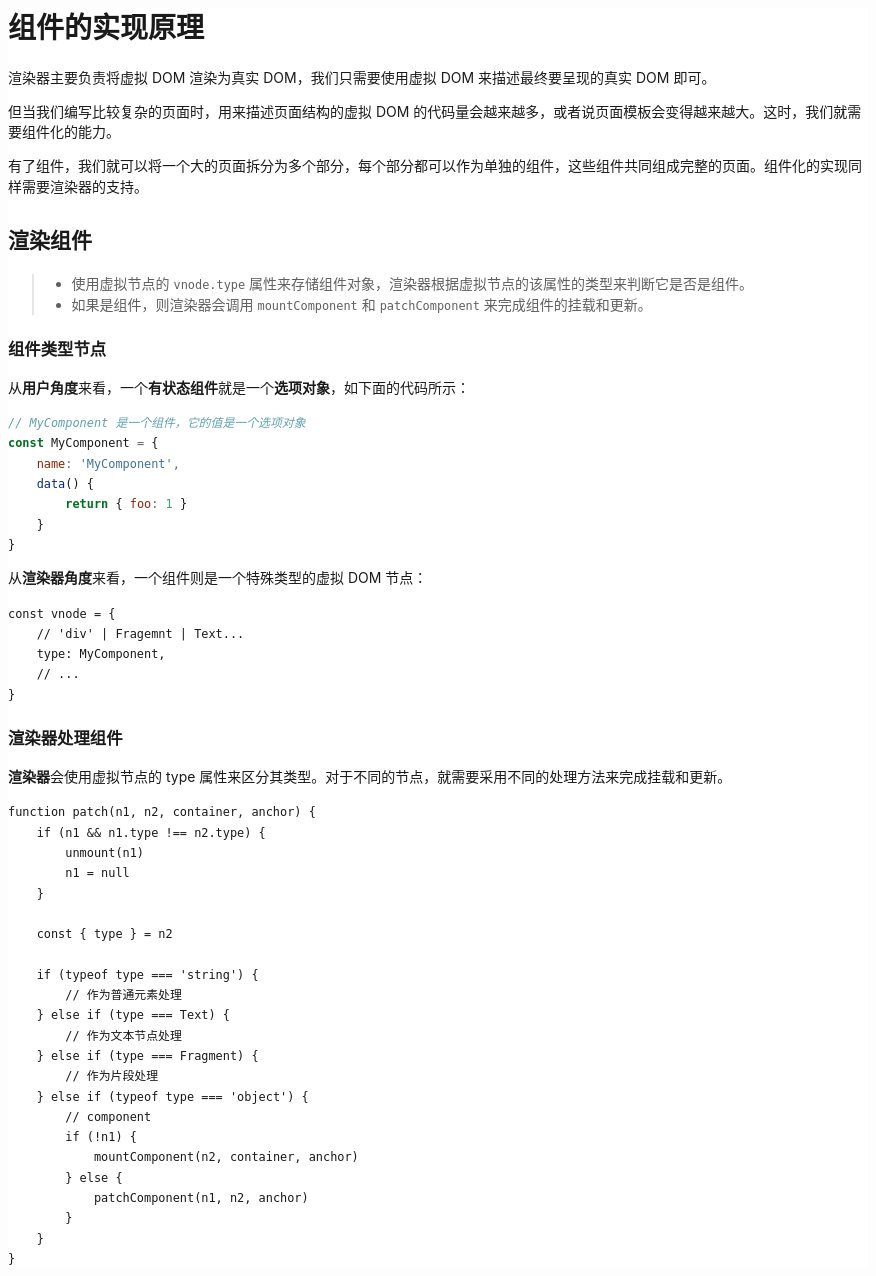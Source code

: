# 组件的实现原理

渲染器主要负责将虚拟 DOM 渲染为真实 DOM，我们只需要使用虚拟 DOM 来描述最终要呈现的真实 DOM 即可。

但当我们编写比较复杂的页面时，用来描述页面结构的虚拟 DOM 的代码量会越来越多，或者说页面模板会变得越来越大。这时，我们就需要组件化的能力。

有了组件，我们就可以将一个大的页面拆分为多个部分，每个部分都可以作为单独的组件，这些组件共同组成完整的页面。组件化的实现同样需要渲染器的支持。

## 渲染组件

> - 使用虚拟节点的 `vnode.type` 属性来存储组件对象，渲染器根据虚拟节点的该属性的类型来判断它是否是组件。
> - 如果是组件，则渲染器会调用 `mountComponent` 和 `patchComponent` 来完成组件的挂载和更新。

### 组件类型节点

从**用户角度**来看，一个**有状态组件**就是一个**选项对象**，如下面的代码所示：

```js
// MyComponent 是一个组件，它的值是一个选项对象
const MyComponent = {
    name: 'MyComponent',
    data() {
        return { foo: 1 }
    }
}
```

从**渲染器角度**来看，一个组件则是一个特殊类型的虚拟 DOM 节点：

```js{3}
const vnode = {
    // 'div' | Fragemnt | Text...
	type: MyComponent,
    // ...
}
```

### 渲染器处理组件

**渲染器**会使用虚拟节点的 type 属性来区分其类型。对于不同的节点，就需要采用不同的处理方法来完成挂载和更新。

```js{16-22}
function patch(n1, n2, container, anchor) {
    if (n1 && n1.type !== n2.type) {
        unmount(n1)
        n1 = null
    }

    const { type } = n2
    
    if (typeof type === 'string') {
        // 作为普通元素处理
    } else if (type === Text) {
        // 作为文本节点处理
    } else if (type === Fragment) {
        // 作为片段处理
    } else if (typeof type === 'object') {
        // component
        if (!n1) {
            mountComponent(n2, container, anchor)
        } else {
            patchComponent(n1, n2, anchor)
        }
    }
}
```
